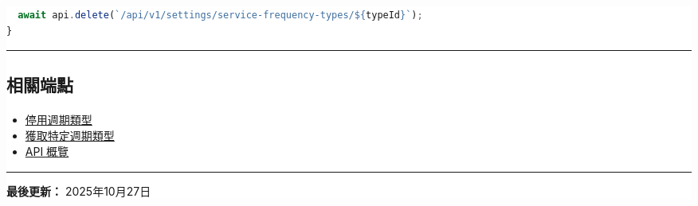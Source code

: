```typescript
  await api.delete(`/api/v1/settings/service-frequency-types/${typeId}`);
}
```

---

## 相關端點

- [停用週期類型](./停用週期類型.md)
- [獲取特定週期類型](./獲取特定週期類型.md)
- [API 概覽](./_概覽.md)

---

**最後更新：** 2025年10月27日



